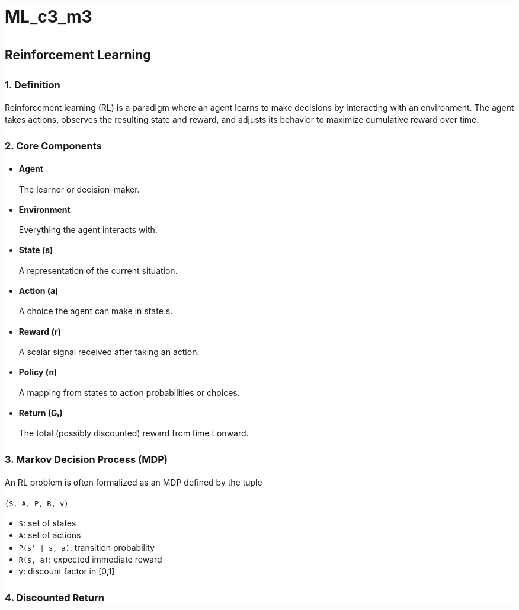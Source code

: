 # ML_c3_m3

## Reinforcement Learning

### 1. Definition

Reinforcement learning (RL) is a paradigm where an agent learns to make decisions by interacting with an environment. The agent takes actions, observes the resulting state and reward, and adjusts its behavior to maximize cumulative reward over time.

### 2. Core Components

- **Agent**
    
    The learner or decision-maker.
    
- **Environment**
    
    Everything the agent interacts with.
    
- **State (s)**
    
    A representation of the current situation.
    
- **Action (a)**
    
    A choice the agent can make in state s.
    
- **Reward (r)**
    
    A scalar signal received after taking an action.
    
- **Policy (π)**
    
    A mapping from states to action probabilities or choices.
    
- **Return (Gₜ)**
    
    The total (possibly discounted) reward from time t onward.
    

### 3. Markov Decision Process (MDP)

An RL problem is often formalized as an MDP defined by the tuple

```
(S, A, P, R, γ)
```

- `S`: set of states
- `A`: set of actions
- `P(s' | s, a)`: transition probability
- `R(s, a)`: expected immediate reward
- `γ`: discount factor in [0,1]

### 4. Discounted Return
